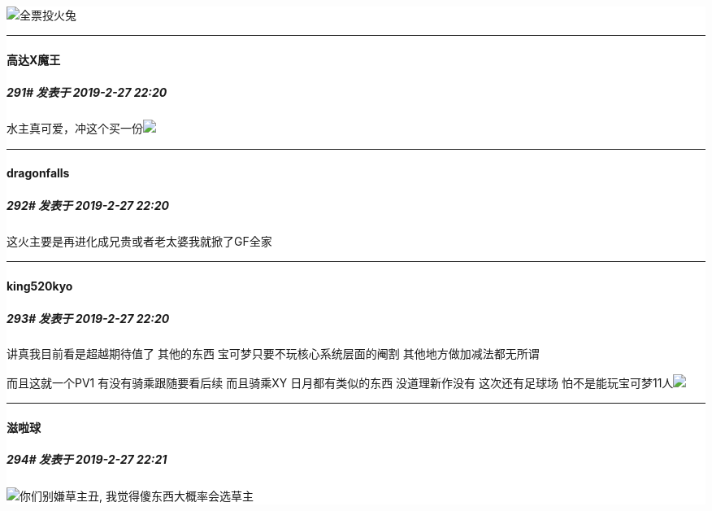 

<img src="https://static.saraba1st.com/image/smiley/face2017/037.png" referrerpolicy="no-referrer">全票投火兔







-----

####  高达X魔王  
##### 291#       发表于 2019-2-27 22:20




水主真可爱，冲这个买一份<img src="https://static.saraba1st.com/image/smiley/face2017/038.png" referrerpolicy="no-referrer">







-----

####  dragonfalls  
##### 292#       发表于 2019-2-27 22:20




这火主要是再进化成兄贵或者老太婆我就掀了GF全家







-----

####  king520kyo  
##### 293#       发表于 2019-2-27 22:20




讲真我目前看是超越期待值了 其他的东西 宝可梦只要不玩核心系统层面的阉割 其他地方做加减法都无所谓

而且这就一个PV1 有没有骑乘跟随要看后续 而且骑乘XY 日月都有类似的东西 没道理新作没有 这次还有足球场 怕不是能玩宝可梦11人<img src="https://static.saraba1st.com/image/smiley/face2017/065.png" referrerpolicy="no-referrer">







-----

####  滋啦球  
##### 294#       发表于 2019-2-27 22:21



<img src="https://static.saraba1st.com/image/smiley/face2017/037.png" referrerpolicy="no-referrer">你们别嫌草主丑, 我觉得傻东西大概率会选草主
